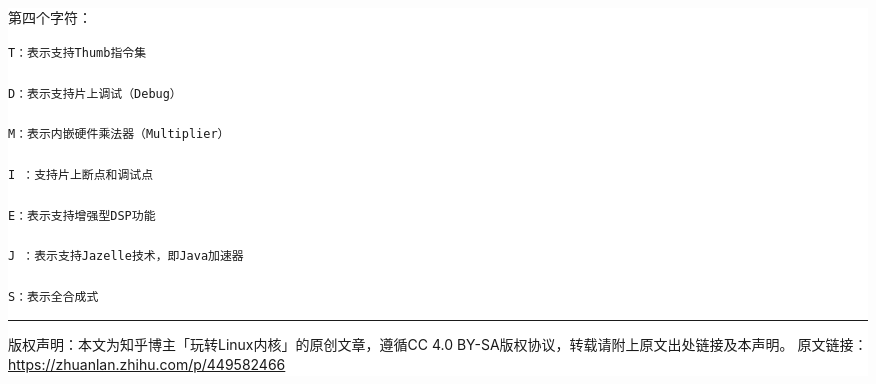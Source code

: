 第四个字符：

```text
T：表示支持Thumb指令集

D：表示支持片上调试（Debug）

M：表示内嵌硬件乘法器（Multiplier）

I ：支持片上断点和调试点

E：表示支持增强型DSP功能

J ：表示支持Jazelle技术，即Java加速器

S：表示全合成式
```

----

版权声明：本文为知乎博主「玩转Linux内核」的原创文章，遵循CC 4.0 BY-SA版权协议，转载请附上原文出处链接及本声明。
原文链接：https://zhuanlan.zhihu.com/p/449582466